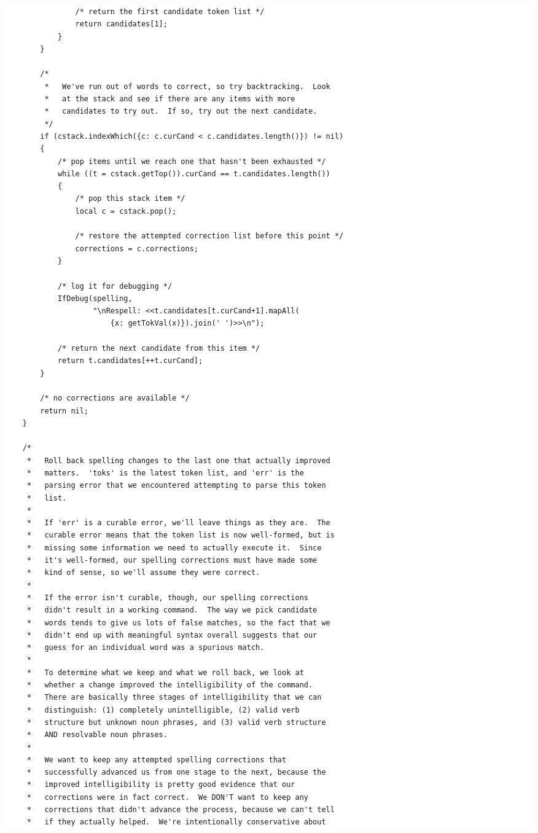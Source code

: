                     /* return the first candidate token list */
                    return candidates[1];
                }
            }

            /* 
             *   We've run out of words to correct, so try backtracking.  Look 
             *   at the stack and see if there are any items with more 
             *   candidates to try out.  If so, try out the next candidate.
             */
            if (cstack.indexWhich({c: c.curCand < c.candidates.length()}) != nil)
            {
                /* pop items until we reach one that hasn't been exhausted */
                while ((t = cstack.getTop()).curCand == t.candidates.length())
                {
                    /* pop this stack item */
                    local c = cstack.pop();

                    /* restore the attempted correction list before this point */
                    corrections = c.corrections;
                }

                /* log it for debugging */
                IfDebug(spelling, 
                        "\nRespell: <<t.candidates[t.curCand+1].mapAll(
                            {x: getTokVal(x)}).join(' ')>>\n");

                /* return the next candidate from this item */
                return t.candidates[++t.curCand];
            }

            /* no corrections are available */
            return nil;
        }

        /*
         *   Roll back spelling changes to the last one that actually improved
         *   matters.  'toks' is the latest token list, and 'err' is the
         *   parsing error that we encountered attempting to parse this token
         *   list.
         *   
         *   If 'err' is a curable error, we'll leave things as they are.  The
         *   curable error means that the token list is now well-formed, but is
         *   missing some information we need to actually execute it.  Since
         *   it's well-formed, our spelling corrections must have made some
         *   kind of sense, so we'll assume they were correct.
         *   
         *   If the error isn't curable, though, our spelling corrections
         *   didn't result in a working command.  The way we pick candidate
         *   words tends to give us lots of false matches, so the fact that we
         *   didn't end up with meaningful syntax overall suggests that our
         *   guess for an individual word was a spurious match.
         *   
         *   To determine what we keep and what we roll back, we look at
         *   whether a change improved the intelligibility of the command.
         *   There are basically three stages of intelligibility that we can
         *   distinguish: (1) completely unintelligible, (2) valid verb
         *   structure but unknown noun phrases, and (3) valid verb structure
         *   AND resolvable noun phrases.
         *   
         *   We want to keep any attempted spelling corrections that
         *   successfully advanced us from one stage to the next, because the
         *   improved intelligibility is pretty good evidence that our
         *   corrections were in fact correct.  We DON'T want to keep any
         *   corrections that didn't advance the process, because we can't tell
         *   if they actually helped.  We're intentionally conservative about